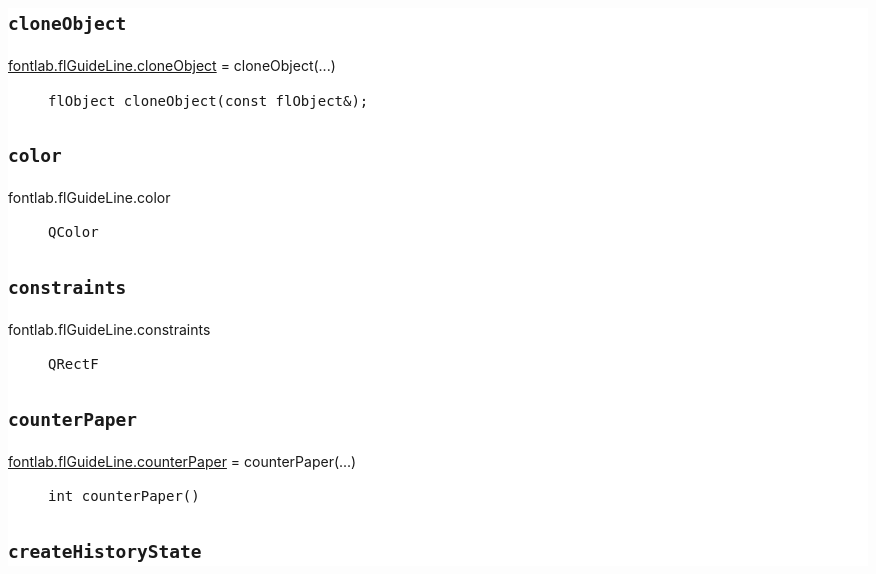 ## `cloneObject`


<dl class="function"><dt><a name="-fontlab.flGuideLine.cloneObject" href="#-fontlab.flGuideLine.cloneObject"><span class="function-name">fontlab.flGuideLine.cloneObject</span></a> = cloneObject<span class="argspec">(...)</span></dt><dd>

<pre class="doc" markdown="0">flObject cloneObject(const flObject&);</pre>

</dd></dl>



<a name="fontlab.flGuideLine.color"></a>

## `color`


<dl class="descriptor"><dt>fontlab.flGuideLine.color</dt>
<dd>

<pre class="doc" markdown="0">QColor</pre>

</dd>
</dl>



<a name="fontlab.flGuideLine.constraints"></a>

## `constraints`


<dl class="descriptor"><dt>fontlab.flGuideLine.constraints</dt>
<dd>

<pre class="doc" markdown="0">QRectF</pre>

</dd>
</dl>



<a name="fontlab.flGuideLine.counterPaper"></a>

## `counterPaper`


<dl class="function"><dt><a name="-fontlab.flGuideLine.counterPaper" href="#-fontlab.flGuideLine.counterPaper"><span class="function-name">fontlab.flGuideLine.counterPaper</span></a> = counterPaper<span class="argspec">(...)</span></dt><dd>

<pre class="doc" markdown="0">int counterPaper()</pre>

</dd></dl>



<a name="fontlab.flGuideLine.createHistoryState"></a>

## `createHistoryState`

